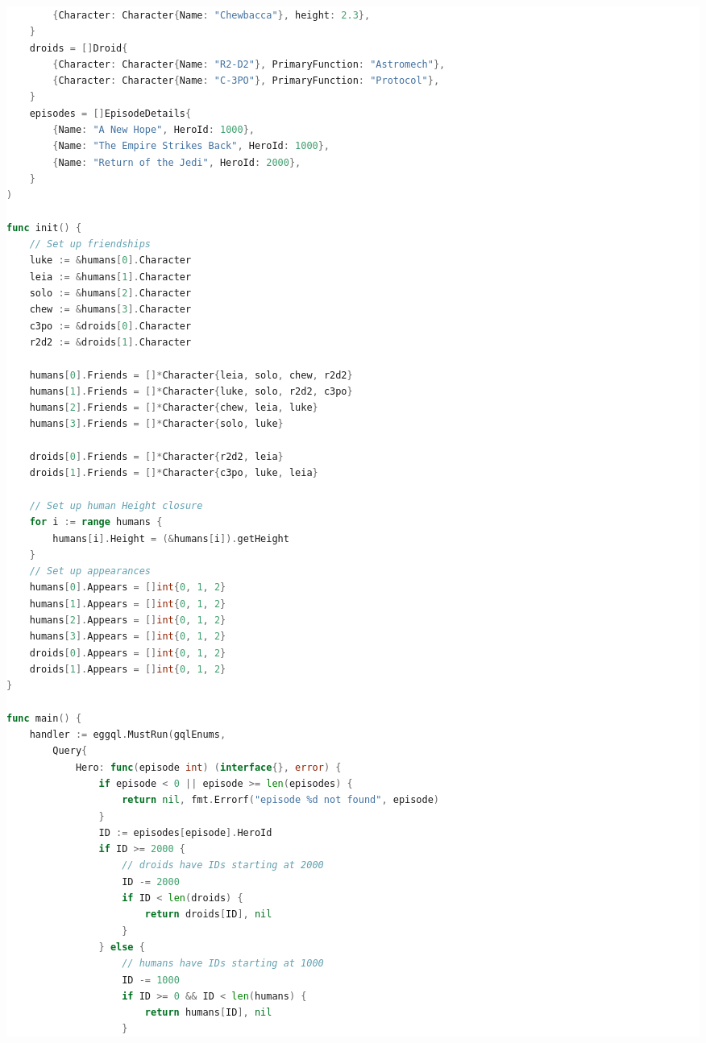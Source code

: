 ```Go
		{Character: Character{Name: "Chewbacca"}, height: 2.3},
	}
	droids = []Droid{
		{Character: Character{Name: "R2-D2"}, PrimaryFunction: "Astromech"},
		{Character: Character{Name: "C-3PO"}, PrimaryFunction: "Protocol"},
	}
	episodes = []EpisodeDetails{
		{Name: "A New Hope", HeroId: 1000},
		{Name: "The Empire Strikes Back", HeroId: 1000},
		{Name: "Return of the Jedi", HeroId: 2000},
	}
)

func init() {
	// Set up friendships
	luke := &humans[0].Character
	leia := &humans[1].Character
	solo := &humans[2].Character
	chew := &humans[3].Character
	c3po := &droids[0].Character
	r2d2 := &droids[1].Character

	humans[0].Friends = []*Character{leia, solo, chew, r2d2}
	humans[1].Friends = []*Character{luke, solo, r2d2, c3po}
	humans[2].Friends = []*Character{chew, leia, luke}
	humans[3].Friends = []*Character{solo, luke}

	droids[0].Friends = []*Character{r2d2, leia}
	droids[1].Friends = []*Character{c3po, luke, leia}

	// Set up human Height closure
	for i := range humans {
		humans[i].Height = (&humans[i]).getHeight
	}
	// Set up appearances
	humans[0].Appears = []int{0, 1, 2}
	humans[1].Appears = []int{0, 1, 2}
	humans[2].Appears = []int{0, 1, 2}
	humans[3].Appears = []int{0, 1, 2}
	droids[0].Appears = []int{0, 1, 2}
	droids[1].Appears = []int{0, 1, 2}
}

func main() {
	handler := eggql.MustRun(gqlEnums,
		Query{
			Hero: func(episode int) (interface{}, error) {
				if episode < 0 || episode >= len(episodes) {
					return nil, fmt.Errorf("episode %d not found", episode)
				}
				ID := episodes[episode].HeroId
				if ID >= 2000 {
					// droids have IDs starting at 2000
					ID -= 2000
					if ID < len(droids) {
						return droids[ID], nil
					}
				} else {
					// humans have IDs starting at 1000
					ID -= 1000
					if ID >= 0 && ID < len(humans) {
						return humans[ID], nil
					}
```